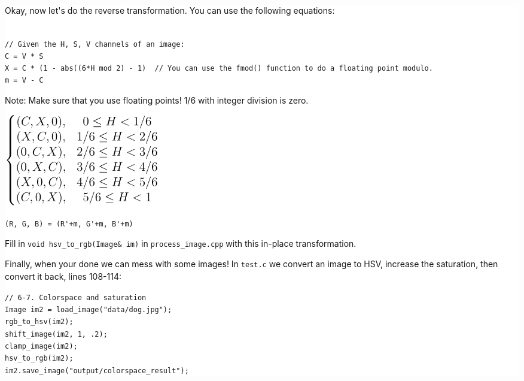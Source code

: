 Okay, now let's do the reverse transformation. You can use the following equations:

```

// Given the H, S, V channels of an image:
C = V * S
X = C * (1 - abs((6*H mod 2) - 1)  // You can use the fmod() function to do a floating point modulo.
m = V - C
```

Note: Make sure that you use floating points! 1/6 with integer division is zero.

<img src="figs/hsv_to_rgb.svg" width="256">


```
(R, G, B) = (R'+m, G'+m, B'+m)
```

Fill in `void hsv_to_rgb(Image& im)` in `process_image.cpp` with this in-place transformation.

Finally, when your done we can mess with some images! In `test.c` we convert an image to HSV, increase the saturation, then convert it back, lines 108-114:

    // 6-7. Colorspace and saturation
    Image im2 = load_image("data/dog.jpg");
    rgb_to_hsv(im2);
    shift_image(im2, 1, .2);
    clamp_image(im2);
    hsv_to_rgb(im2);
    im2.save_image("output/colorspace_result");
